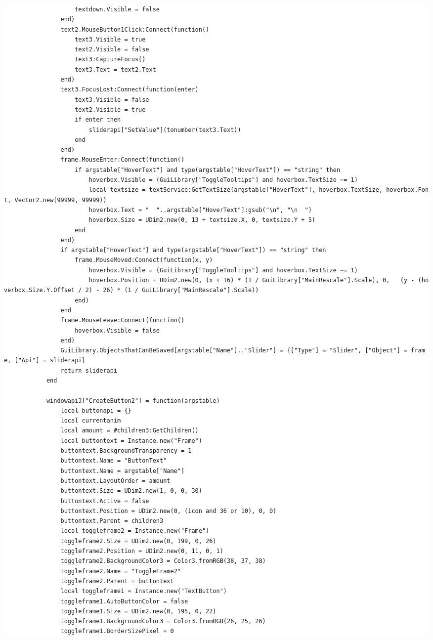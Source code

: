 						textdown.Visible = false
					end)
					text2.MouseButton1Click:Connect(function()
						text3.Visible = true
						text2.Visible = false
						text3:CaptureFocus()
						text3.Text = text2.Text
					end)
					text3.FocusLost:Connect(function(enter)
						text3.Visible = false
						text2.Visible = true
						if enter then
							sliderapi["SetValue"](tonumber(text3.Text))
						end
					end)
					frame.MouseEnter:Connect(function()
						if argstable["HoverText"] and type(argstable["HoverText"]) == "string" then
							hoverbox.Visible = (GuiLibrary["ToggleTooltips"] and hoverbox.TextSize ~= 1)
							local textsize = textService:GetTextSize(argstable["HoverText"], hoverbox.TextSize, hoverbox.Font, Vector2.new(99999, 99999))
							hoverbox.Text = "  "..argstable["HoverText"]:gsub("\n", "\n  ")
							hoverbox.Size = UDim2.new(0, 13 + textsize.X, 0, textsize.Y + 5)
						end
					end)
					if argstable["HoverText"] and type(argstable["HoverText"]) == "string" then
						frame.MouseMoved:Connect(function(x, y)
							hoverbox.Visible = (GuiLibrary["ToggleTooltips"] and hoverbox.TextSize ~= 1)
							hoverbox.Position = UDim2.new(0, (x + 16) * (1 / GuiLibrary["MainRescale"].Scale), 0,	(y - (hoverbox.Size.Y.Offset / 2) - 26) * (1 / GuiLibrary["MainRescale"].Scale))
						end)
					end
					frame.MouseLeave:Connect(function()
						hoverbox.Visible = false
					end)
					GuiLibrary.ObjectsThatCanBeSaved[argstable["Name"].."Slider"] = {["Type"] = "Slider", ["Object"] = frame, ["Api"] = sliderapi}
					return sliderapi
				end

				windowapi3["CreateButton2"] = function(argstable)
					local buttonapi = {}
					local currentanim
					local amount = #children3:GetChildren()
					local buttontext = Instance.new("Frame")
					buttontext.BackgroundTransparency = 1
					buttontext.Name = "ButtonText"
					buttontext.Name = argstable["Name"]
					buttontext.LayoutOrder = amount
					buttontext.Size = UDim2.new(1, 0, 0, 30)
					buttontext.Active = false
					buttontext.Position = UDim2.new(0, (icon and 36 or 10), 0, 0)
					buttontext.Parent = children3
					local toggleframe2 = Instance.new("Frame")
					toggleframe2.Size = UDim2.new(0, 199, 0, 26)
					toggleframe2.Position = UDim2.new(0, 11, 0, 1)
					toggleframe2.BackgroundColor3 = Color3.fromRGB(38, 37, 38)
					toggleframe2.Name = "ToggleFrame2"
					toggleframe2.Parent = buttontext
					local toggleframe1 = Instance.new("TextButton")
					toggleframe1.AutoButtonColor = false
					toggleframe1.Size = UDim2.new(0, 195, 0, 22)
					toggleframe1.BackgroundColor3 = Color3.fromRGB(26, 25, 26)
					toggleframe1.BorderSizePixel = 0